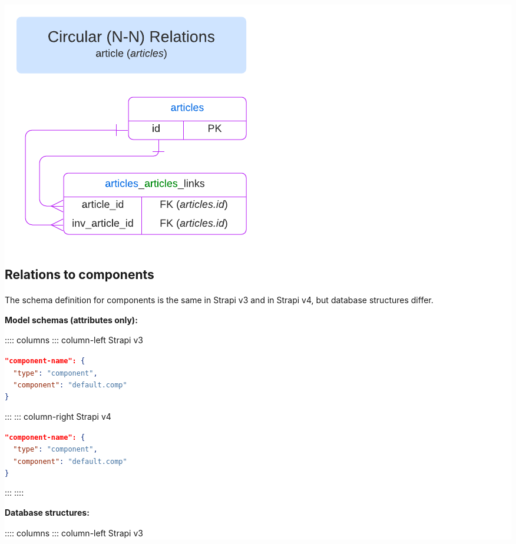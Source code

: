 ![v4-circular-many-many.png](./assets/v4-circular-many-many.png)

## Relations to components

The schema definition for components is the same in Strapi v3 and in Strapi v4, but database structures differ.

**Model schemas (attributes only):**

:::: columns
::: column-left Strapi v3

```json
"component-name": {
  "type": "component",
  "component": "default.comp"
}
```
:::
::: column-right Strapi v4

```json
"component-name": {
  "type": "component",
  "component": "default.comp"
}
```
:::
::::

**Database structures:**

:::: columns
::: column-left Strapi v3